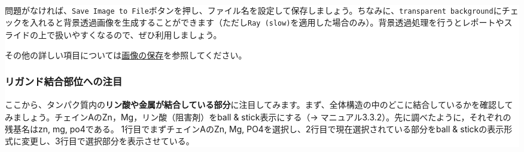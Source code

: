 問題がなければ、`Save Image to File`ボタンを押し、ファイル名を設定して保存しましょう。ちなみに、`transparent background`にチェックを入れると背景透過画像を生成することができます（ただし`Ray (slow)`を適用した場合のみ）。背景透過処理を行うとレポートやスライドの上で扱いやすくなるので、ぜひ利用しましょう。

その他の詳しい項目については[画像の保存](../ch02/session.md)を参照してください。

### リガンド結合部位への注目

ここから、タンパク質内の**リン酸や金属が結合している部分**に注目してみます。まず、全体構造の中のどこに結合しているかを確認してみましょう。チェインAのZn，Mg，リン酸（阻害剤）をball & stick表示にする（→ マニュアル3.3.2）。先に調べたように，それぞれの残基名はzn, mg, po4である。
1行目でまずチェインAのZn, Mg, PO4を選択し、2行目で現在選択されている部分をball & stickの表示形式に変更し、3行目で選択部分を表示させている。
